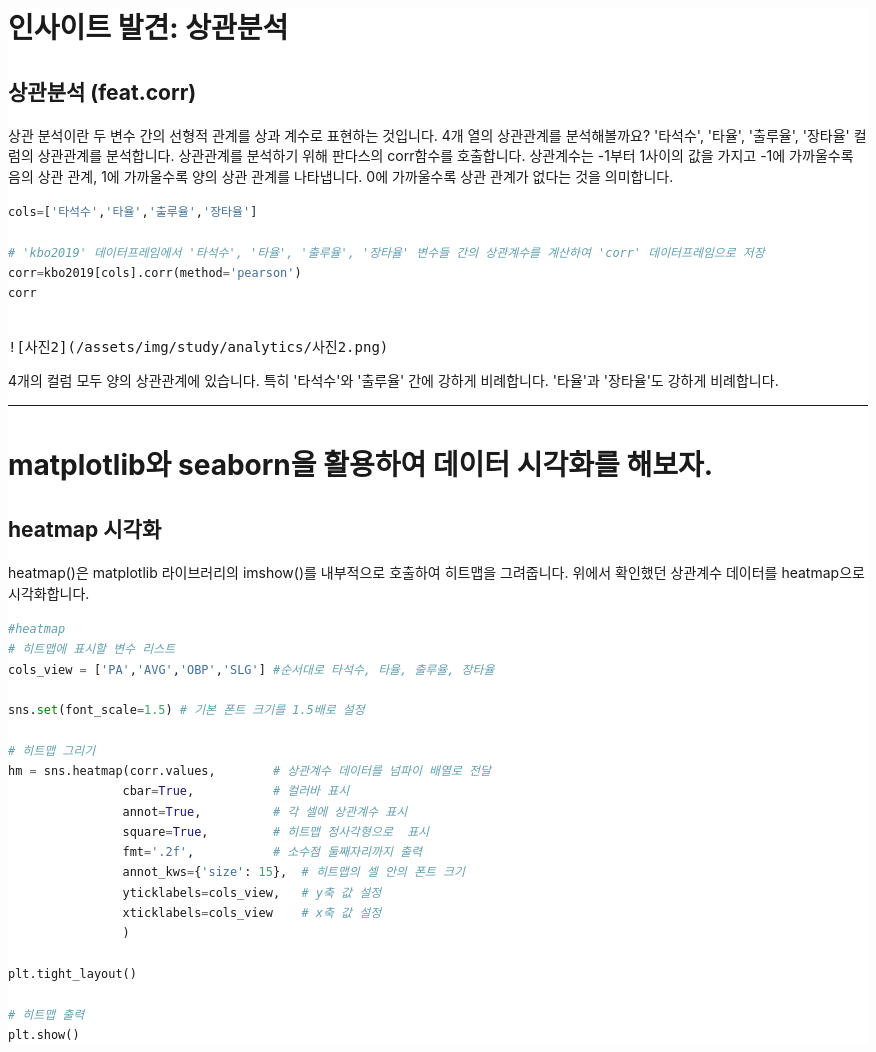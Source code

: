 # 인사이트 발견: 상관분석 
## 상관분석 (feat.corr)
상관 분석이란 두 변수 간의 선형적 관계를 상과 계수로 표현하는 것입니다.
4개 열의 상관관계를 분석해볼까요?
'타석수', '타율', '출루율', '장타율' 컬럼의 상관관계를 분석합니다.
상관관계를 분석하기 위해  판다스의 corr함수를 호출합니다.
상관계수는 -1부터 1사이의 값을 가지고 -1에 가까울수록 음의 상관 관계, 1에 가까울수록 양의 상관 관계를 나타냅니다. 0에 가까울수록 상관 관계가 없다는 것을 의미합니다.
~~~py
cols=['타석수','타율','출루율','장타율']

# 'kbo2019' 데이터프레임에서 '타석수', '타율', '출루율', '장타율' 변수들 간의 상관계수를 계산하여 'corr' 데이터프레임으로 저장
corr=kbo2019[cols].corr(method='pearson')
corr
~~~
<pre>  
![사진2](/assets/img/study/analytics/사진2.png) 
</pre>  
4개의 컬럼 모두 양의 상관관계에 있습니다.
특히 '타석수'와 '출루율' 간에 강하게 비례합니다.
'타율'과 '장타율'도 강하게 비례합니다.


-------------------------------------------------

# matplotlib와 seaborn을 활용하여 데이터 시각화를 해보자.
## heatmap 시각화
heatmap()은 matplotlib 라이브러리의 imshow()를 내부적으로 호출하여 히트맵을 그려줍니다.
위에서 확인했던 상관계수 데이터를 heatmap으로 시각화합니다.
~~~py
#heatmap
# 히트맵에 표시할 변수 리스트
cols_view = ['PA','AVG','OBP','SLG'] #순서대로 타석수, 타율, 출루율, 장타율

sns.set(font_scale=1.5) # 기본 폰트 크기를 1.5배로 설정

# 히트맵 그리기
hm = sns.heatmap(corr.values,        # 상관계수 데이터를 넘파이 배열로 전달
                cbar=True,           # 컬러바 표시
                annot=True,          # 각 셀에 상관계수 표시
                square=True,         # 히트맵 정사각형으로  표시
                fmt='.2f',           # 소수점 둘째자리까지 출력
                annot_kws={'size': 15},  # 히트맵의 셀 안의 폰트 크기 
                yticklabels=cols_view,   # y축 값 설정
                xticklabels=cols_view    # x축 값 설정
                )

plt.tight_layout()

# 히트맵 출력
plt.show()
~~~